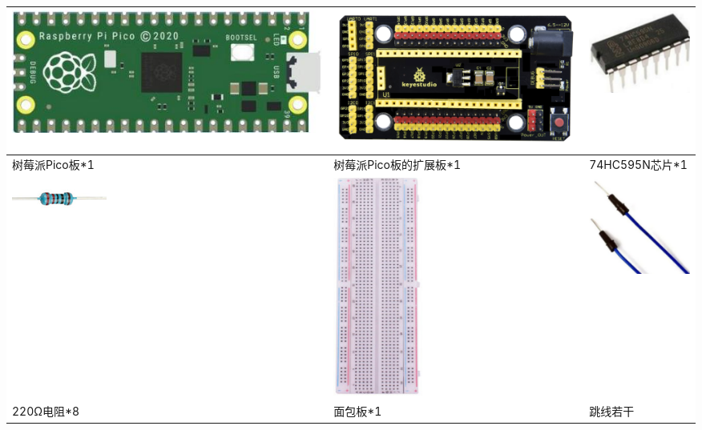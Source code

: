 |![](media/b2da57191e34efe5321aeee41421236b.jpg)|![](media/2762753d227ba94de9f6e5c9ff79fe53.png)|![](media/db62d11edebf8ad4e639bf00bb11aadb.png)|
|-|-|-|
|树莓派Pico板*1|树莓派Pico板的扩展板*1|74HC595N芯片*1|
|![](media/f7784bea849600eb35d1a52730050dd2.png)|![](media/01e1718266f97a76fa59685d5d339430.png)|![](media/58935b6f12b1ff3e3cadec37761e12eb.png)|
|220Ω电阻*8|面包板*1|跳线若干|